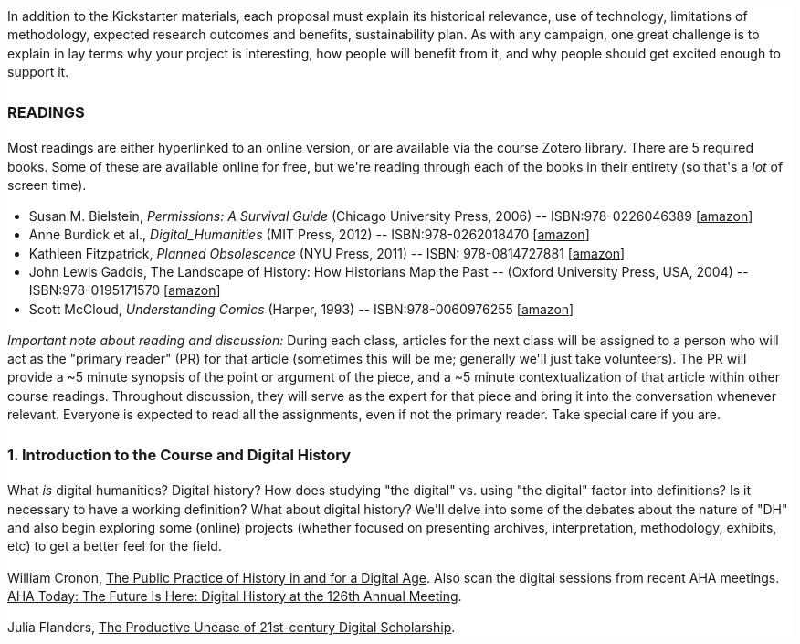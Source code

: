 In addition to the Kickstarter materials, each proposal must explain its historical relevance, use of technology, limitations of methodology, expected research outcomes and benefits, sustainability plan. As with any campaign, one great challenge is to explain in lay terms why your project is interesting, how people will benefit from it, and why people should get excited enough to support it. 


### READINGS
Most readings are either hyperlinked to an online version, or are available via the course Zotero library. There are 5 required books. Some of these are available online for free, but we're reading through each of the books in their entirety (so that's a *lot* of screen time).

-   Susan M. Bielstein, *Permissions: A Survival Guide* (Chicago University Press, 2006)
-- ISBN:978-0226046389 \[[amazon](http://www.amazon.com/Permissions-Survival-Guide-Intellectual-Propery/dp/0226046389)\]
-   Anne Burdick et al., *Digital\_Humanities* (MIT Press, 2012) 
-- ISBN:978-0262018470 \[[amazon](http://www.amazon.com/Digital_Humanities-Anne-Burdick/dp/0262018470/)\]
-   Kathleen Fitzpatrick, *Planned Obsolescence* (NYU Press, 2011) 
-- ISBN: 978-0814727881 \[[amazon](http://www.amazon.com/Planned-Obsolescence-Publishing-Technology-Academy/dp/0814727883)\]
-   John Lewis Gaddis, The Landscape of History: How Historians Map the Past 
-- (Oxford University Press, USA, 2004) 
-- ISBN:978-0195171570 \[[amazon](http://www.amazon.com/Landscape-History-How-Historians-Past/dp/0195171578)\]
-   Scott McCloud, *Understanding Comics* (Harper, 1993)
-- ISBN:978-0060976255 \[[amazon](http://www.amazon.com/Understanding-Comics-Invisible-Scott-McCloud/dp/006097625X)\]


_Important note about reading and discussion:_ During each class, articles for the next class will be assigned to a person who will act as the "primary reader" (PR) for that article (sometimes this will be me; generally we'll just take volunteers). The PR will provide a ~5 minute synopsis of the point or argument of the piece, and a ~5 minute contextualization of that article within other course readings. Throughout discussion, they will serve as the expert for that piece and bring it into the conversation whenever relevant. Everyone is expected to read all the assignments, even if not the primary reader. Take special care if you are.


### 1. Introduction to the Course and Digital History
What *is* digital humanities? Digital history? How does studying "the digital" vs. using "the digital" factor into definitions? Is it necessary to have a working definition? What about digital history? We'll delve into some of the debates about the nature of "DH" and also begin exploring some (online) projects (whether focused on presenting archives, interpretation, methodology, exhibits, etc) to get a better feel for the field.

William Cronon, [The Public Practice of History in and for a Digital Age](http://www.historians.org/perspectives/issues/2012/1201/The-Public-Practice-of-History-in-and-for-a-Digital-Age.cfm).
Also scan the digital sessions from recent AHA meetings. [AHA Today: The Future Is Here: Digital History at the 126th Annual Meeting](http://blog.historians.org/annual-meeting/1421/the-future-is-here-digital-history-at-the-126th-annual-meeting).

Julia Flanders, [The Productive Unease of 21st-century Digital Scholarship](http://digitalhumanities.org/dhq/vol/3/3/000055/000055.html).
